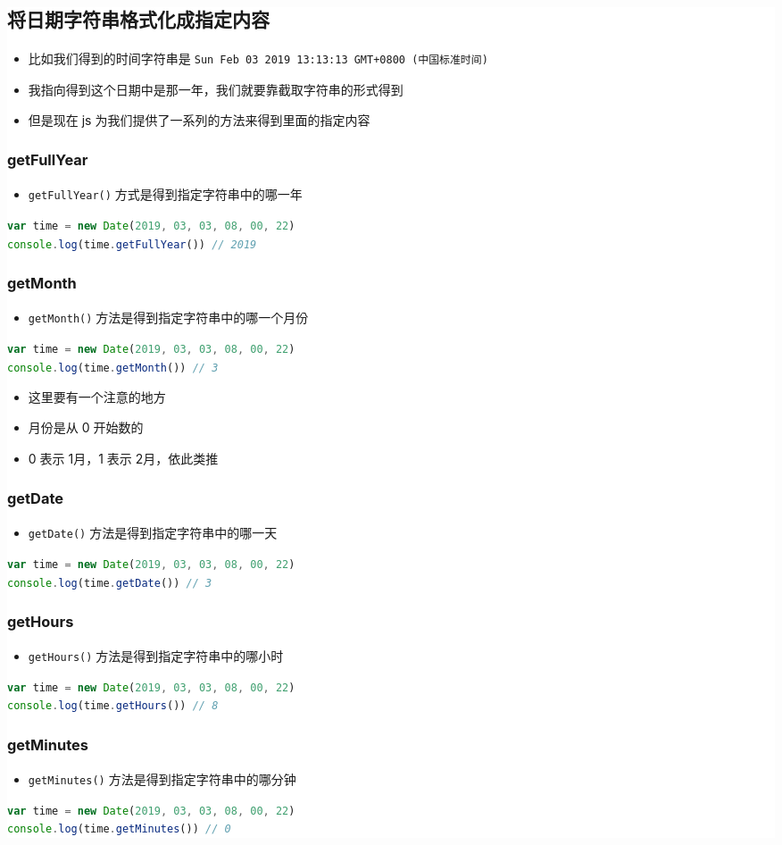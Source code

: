 ```js
```

## **将日期字符串格式化成指定内容**

- 比如我们得到的时间字符串是 `Sun Feb 03 2019 13:13:13 GMT+0800 (中国标准时间)`
- 我指向得到这个日期中是那一年，我们就要靠截取字符串的形式得到

- 但是现在 js 为我们提供了一系列的方法来得到里面的指定内容

### **getFullYear**

- `getFullYear()` 方式是得到指定字符串中的哪一年

```js
var time = new Date(2019, 03, 03, 08, 00, 22)
console.log(time.getFullYear()) // 2019
```

### **getMonth**

- `getMonth()` 方法是得到指定字符串中的哪一个月份

```js
var time = new Date(2019, 03, 03, 08, 00, 22)
console.log(time.getMonth()) // 3
```

- 这里要有一个注意的地方
- 月份是从 0 开始数的

- 0 表示 1月，1 表示 2月，依此类推

### **getDate**

- `getDate()` 方法是得到指定字符串中的哪一天

```js
var time = new Date(2019, 03, 03, 08, 00, 22)
console.log(time.getDate()) // 3
```

### **getHours**

- `getHours()` 方法是得到指定字符串中的哪小时

```js
var time = new Date(2019, 03, 03, 08, 00, 22)
console.log(time.getHours()) // 8
```

### **getMinutes**

- `getMinutes()` 方法是得到指定字符串中的哪分钟

```js
var time = new Date(2019, 03, 03, 08, 00, 22)
console.log(time.getMinutes()) // 0
```
